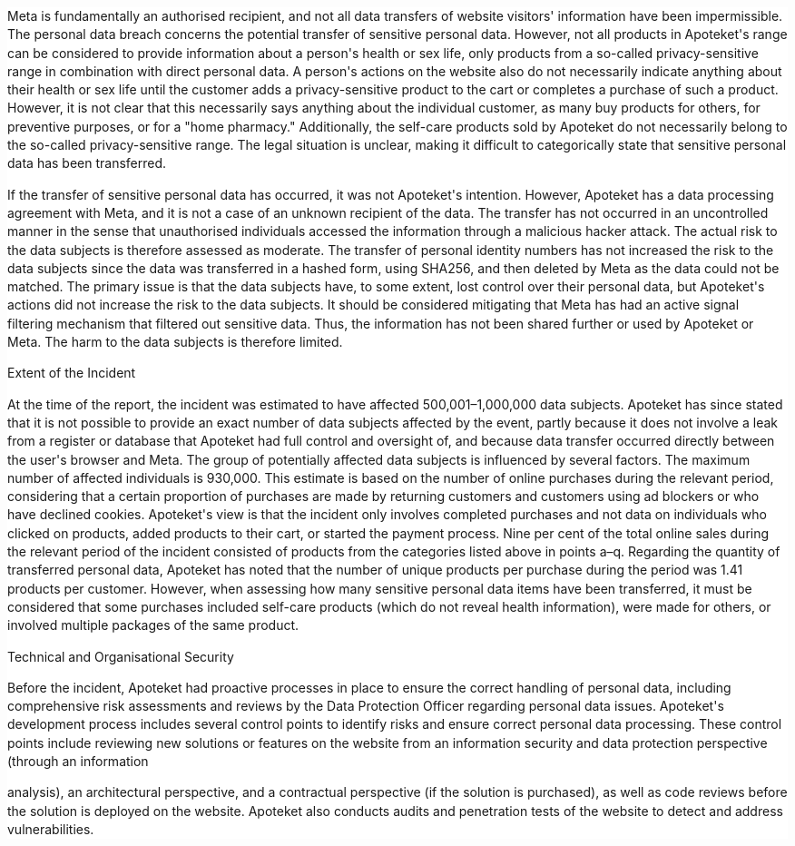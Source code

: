 Meta is fundamentally an authorised recipient, and not all data transfers of website visitors' information have been impermissible. The personal data breach concerns the potential transfer of sensitive personal data. However, not all products in Apoteket's range can be considered to provide information about a person's health or sex life, only products from a so-called privacy-sensitive range in combination with direct personal data. A person's actions on the website also do not necessarily indicate anything about their health or sex life until the customer adds a privacy-sensitive product to the cart or completes a purchase of such a product. However, it is not clear that this necessarily says anything about the individual customer, as many buy products for others, for preventive purposes, or for a "home pharmacy." Additionally, the self-care products sold by Apoteket do not necessarily belong to the so-called privacy-sensitive range. The legal situation is unclear, making it difficult to categorically state that sensitive personal data has been transferred.

If the transfer of sensitive personal data has occurred, it was not Apoteket's intention. However, Apoteket has a data processing agreement with Meta, and it is not a case of an unknown recipient of the data. The transfer has not occurred in an uncontrolled manner in the sense that unauthorised individuals accessed the information through a malicious hacker attack. The actual risk to the data subjects is therefore assessed as moderate. The transfer of personal identity numbers has not increased the risk to the data subjects since the data was transferred in a hashed form, using SHA256, and then deleted by Meta as the data could not be matched. The primary issue is that the data subjects have, to some extent, lost control over their personal data, but Apoteket's actions did not increase the risk to the data subjects. It should be considered mitigating that Meta has had an active signal filtering mechanism that filtered out sensitive data. Thus, the information has not been shared further or used by Apoteket or Meta. The harm to the data subjects is therefore limited.

Extent of the Incident

At the time of the report, the incident was estimated to have affected 500,001–1,000,000 data subjects. Apoteket has since stated that it is not possible to provide an exact number of data subjects affected by the event, partly because it does not involve a leak from a register or database that Apoteket had full control and oversight of, and because data transfer occurred directly between the user's browser and Meta. The group of potentially affected data subjects is influenced by several factors. The maximum number of affected individuals is 930,000. This estimate is based on the number of online purchases during the relevant period, considering that a certain proportion of purchases are made by returning customers and customers using ad blockers or who have declined cookies. Apoteket's view is that the incident only involves completed purchases and not data on individuals who clicked on products, added products to their cart, or started the payment process. Nine per cent of the total online sales during the relevant period of the incident consisted of products from the categories listed above in points a–q. Regarding the quantity of transferred personal data, Apoteket has noted that the number of unique products per purchase during the period was 1.41 products per customer. However, when assessing how many sensitive personal data items have been transferred, it must be considered that some purchases included self-care products (which do not reveal health information), were made for others, or involved multiple packages of the same product.

Technical and Organisational Security

Before the incident, Apoteket had proactive processes in place to ensure the correct handling of personal data, including comprehensive risk assessments and reviews by the Data Protection Officer regarding personal data issues. Apoteket's development process includes several control points to identify risks and ensure correct personal data processing. These control points include reviewing new solutions or features on the website from an information security and data protection perspective (through an information

analysis), an architectural perspective, and a contractual perspective (if the solution is purchased), as well as code reviews before the solution is deployed on the website. Apoteket also conducts audits and penetration tests of the website to detect and address vulnerabilities.
